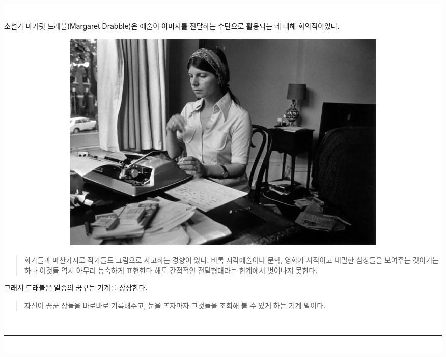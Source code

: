 <br>

소설가 마거릿 드래블(Margaret Drabble)은 예술이 이미지를 전달하는 수단으로 활용되는 데 대해 회의적이었다.

<p align="center">
  <img width="70%" height="100%" src="./02_17.jpg">
</p>

> 화가들과 마찬가지로 작가들도 그림으로 사고하는 경향이 있다. 비록 시각예술이나 문학, 영화가 사적이고 내밀한 심상들을 보여주는 것이기는 하나 이것들 역시 아무리 능숙하게 표현한다 해도 간접적인 전달형태라는 한계에서 벗어나지 못한다.

그래서 드래블은 일종의 꿈꾸는 기계를 상상한다.

> 자신이 꿈꾼 상들을 바로바로 기록해주고, 눈을 뜨자마자 그것들을 조회해 볼 수 있게 하는 기계 말이다.

<br>

---

<br>

<p align="center">